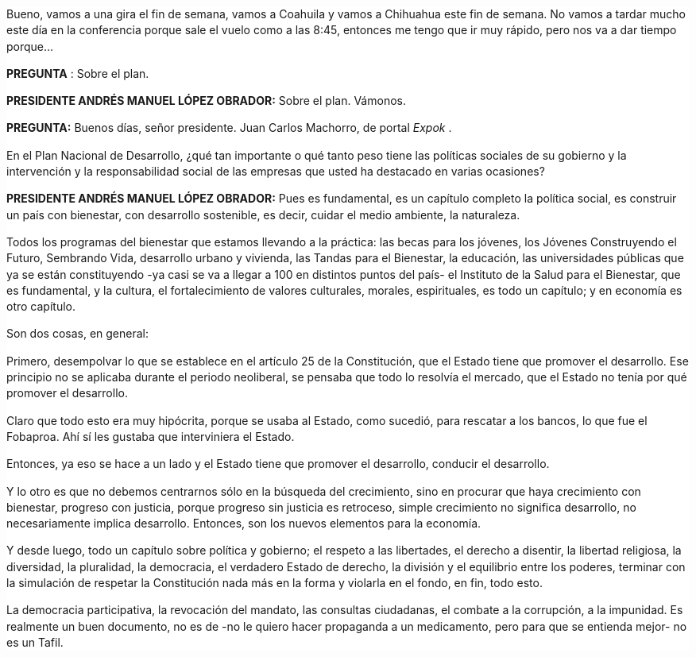 Bueno, vamos a una gira el fin de semana, vamos a Coahuila y vamos a Chihuahua
este fin de semana. No vamos a tardar mucho este día en la conferencia porque
sale el vuelo como a las 8:45, entonces me tengo que ir muy rápido, pero nos
va a dar tiempo porque…

**PREGUNTA** : Sobre el plan.

**PRESIDENTE ANDRÉS MANUEL LÓPEZ OBRADOR:** Sobre el plan. Vámonos.

**PREGUNTA:** Buenos días, señor presidente. Juan Carlos Machorro, de portal
_Expok_ .

En el Plan Nacional de Desarrollo, ¿qué tan importante o qué tanto peso tiene
las políticas sociales de su gobierno y la intervención y la responsabilidad
social de las empresas que usted ha destacado en varias ocasiones?

**PRESIDENTE ANDRÉS MANUEL LÓPEZ OBRADOR:** Pues es fundamental, es un
capítulo completo la política social, es construir un país con bienestar, con
desarrollo sostenible, es decir, cuidar el medio ambiente, la naturaleza.

Todos los programas del bienestar que estamos llevando a la práctica: las
becas para los jóvenes, los Jóvenes Construyendo el Futuro, Sembrando Vida,
desarrollo urbano y vivienda, las Tandas para el Bienestar, la educación, las
universidades públicas que ya se están constituyendo -ya casi se va a llegar a
100 en distintos puntos del país- el Instituto de la Salud para el Bienestar,
que es fundamental, y la cultura, el fortalecimiento de valores culturales,
morales, espirituales, es todo un capítulo; y en economía es otro capítulo.

Son dos cosas, en general:

Primero, desempolvar lo que se establece en el artículo 25 de la Constitución,
que el Estado tiene que promover el desarrollo. Ese principio no se aplicaba
durante el periodo neoliberal, se pensaba que todo lo resolvía el mercado, que
el Estado no tenía por qué promover el desarrollo.

Claro que todo esto era muy hipócrita, porque se usaba al Estado, como
sucedió, para rescatar a los bancos, lo que fue el Fobaproa. Ahí sí les
gustaba que interviniera el Estado.

Entonces, ya eso se hace a un lado y el Estado tiene que promover el
desarrollo, conducir el desarrollo.

Y lo otro es que no debemos centrarnos sólo en la búsqueda del crecimiento,
sino en procurar que haya crecimiento con bienestar, progreso con justicia,
porque progreso sin justicia es retroceso, simple crecimiento no significa
desarrollo, no necesariamente implica desarrollo. Entonces, son los nuevos
elementos para la economía.

Y desde luego, todo un capítulo sobre política y gobierno; el respeto a las
libertades, el derecho a disentir, la libertad religiosa, la diversidad, la
pluralidad, la democracia, el verdadero Estado de derecho, la división y el
equilibrio entre los poderes, terminar con la simulación de respetar la
Constitución nada más en la forma y violarla en el fondo, en fin, todo esto.

La democracia participativa, la revocación del mandato, las consultas
ciudadanas, el combate a la corrupción, a la impunidad. Es realmente un buen
documento, no es de -no le quiero hacer propaganda a un medicamento, pero para
que se entienda mejor- no es un Tafil.

